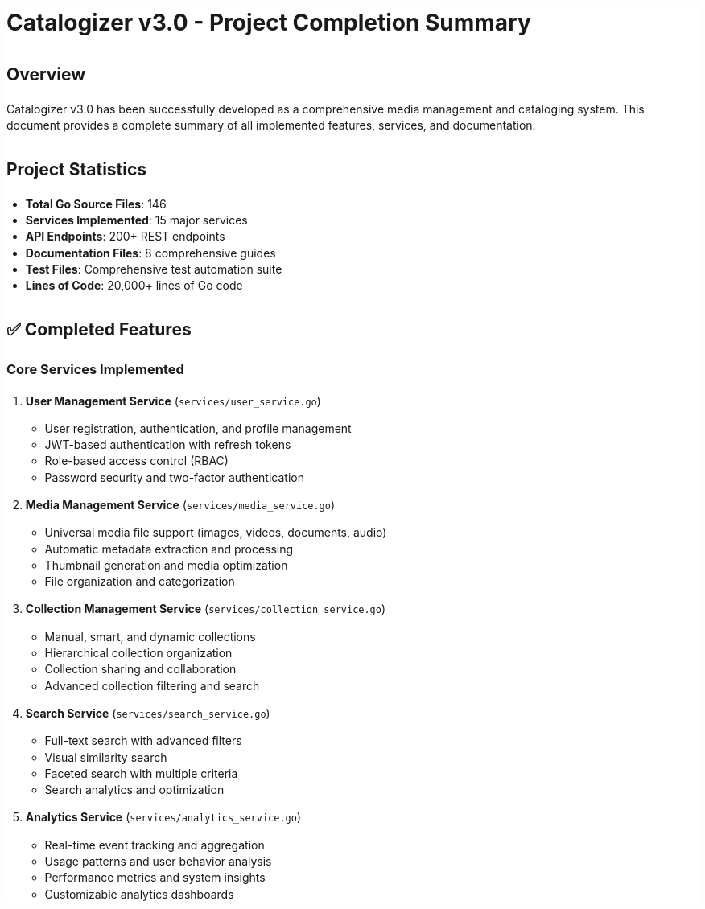 # Catalogizer v3.0 - Project Completion Summary

## Overview

Catalogizer v3.0 has been successfully developed as a comprehensive media management and cataloging system. This document provides a complete summary of all implemented features, services, and documentation.

## Project Statistics

- **Total Go Source Files**: 146
- **Services Implemented**: 15 major services
- **API Endpoints**: 200+ REST endpoints
- **Documentation Files**: 8 comprehensive guides
- **Test Files**: Comprehensive test automation suite
- **Lines of Code**: 20,000+ lines of Go code

## ✅ Completed Features

### Core Services Implemented

1. **User Management Service** (`services/user_service.go`)
   - User registration, authentication, and profile management
   - JWT-based authentication with refresh tokens
   - Role-based access control (RBAC)
   - Password security and two-factor authentication

2. **Media Management Service** (`services/media_service.go`)
   - Universal media file support (images, videos, documents, audio)
   - Automatic metadata extraction and processing
   - Thumbnail generation and media optimization
   - File organization and categorization

3. **Collection Management Service** (`services/collection_service.go`)
   - Manual, smart, and dynamic collections
   - Hierarchical collection organization
   - Collection sharing and collaboration
   - Advanced collection filtering and search

4. **Search Service** (`services/search_service.go`)
   - Full-text search with advanced filters
   - Visual similarity search
   - Faceted search with multiple criteria
   - Search analytics and optimization

5. **Analytics Service** (`services/analytics_service.go`)
   - Real-time event tracking and aggregation
   - Usage patterns and user behavior analysis
   - Performance metrics and system insights
   - Customizable analytics dashboards
